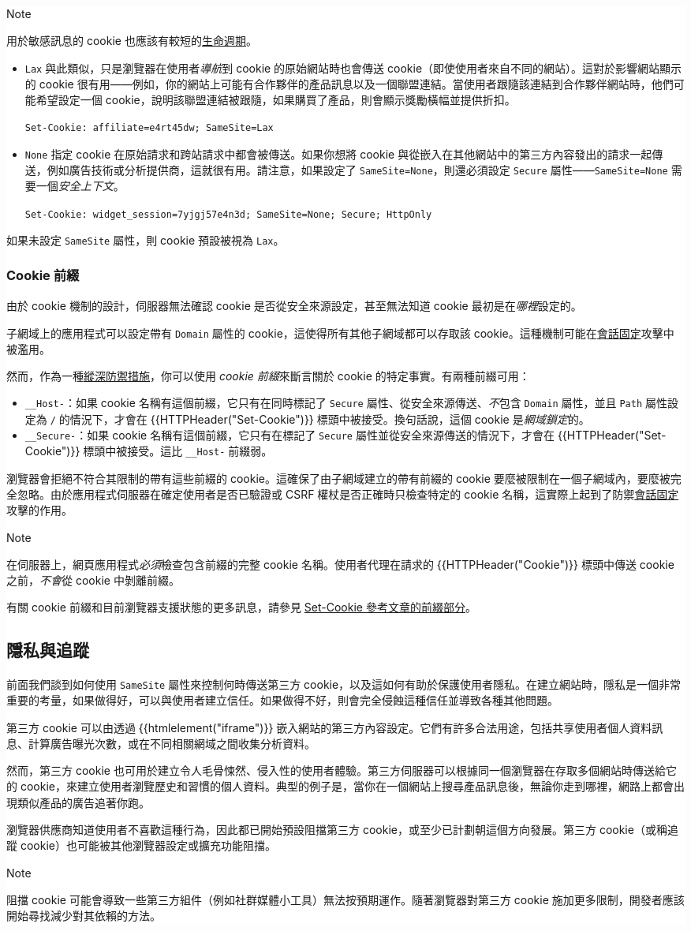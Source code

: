   > [!NOTE]
  > 用於敏感訊息的 cookie 也應該有較短的[生命週期](#移除：定義_cookie_的生命週期)。

- `Lax` 與此類似，只是瀏覽器在使用者*導航*到 cookie 的原始網站時也會傳送 cookie（即使使用者來自不同的網站）。這對於影響網站顯示的 cookie 很有用——例如，你的網站上可能有合作夥伴的產品訊息以及一個聯盟連結。當使用者跟隨該連結到合作夥伴網站時，他們可能希望設定一個 cookie，說明該聯盟連結被跟隨，如果購買了產品，則會顯示獎勵橫幅並提供折扣。

  ```http
  Set-Cookie: affiliate=e4rt45dw; SameSite=Lax
  ```

- `None` 指定 cookie 在原始請求和跨站請求中都會被傳送。如果你想將 cookie 與從嵌入在其他網站中的第三方內容發出的請求一起傳送，例如廣告技術或分析提供商，這就很有用。請注意，如果設定了 `SameSite=None`，則還必須設定 `Secure` 屬性——`SameSite=None` 需要一個*安全上下文*。

  ```http
  Set-Cookie: widget_session=7yjgj57e4n3d; SameSite=None; Secure; HttpOnly
  ```

如果未設定 `SameSite` 屬性，則 cookie 預設被視為 `Lax`。

### Cookie 前綴

由於 cookie 機制的設計，伺服器無法確認 cookie 是否從安全來源設定，甚至無法知道 cookie 最初是在*哪裡*設定的。

子網域上的應用程式可以設定帶有 `Domain` 屬性的 cookie，這使得所有其他子網域都可以存取該 cookie。這種機制可能在[會話固定](https://owasp.org/www-community/attacks/Session_fixation)攻擊中被濫用。

然而，作為一種[縱深防禦措施](<https://en.wikipedia.org/wiki/Defense_in_depth_(computing)>)，你可以使用 *cookie 前綴*來斷言關於 cookie 的特定事實。有兩種前綴可用：

- `__Host-`：如果 cookie 名稱有這個前綴，它只有在同時標記了 `Secure` 屬性、從安全來源傳送、*不*包含 `Domain` 屬性，並且 `Path` 屬性設定為 `/` 的情況下，才會在 {{HTTPHeader("Set-Cookie")}} 標頭中被接受。換句話說，這個 cookie 是*網域鎖定*的。
- `__Secure-`：如果 cookie 名稱有這個前綴，它只有在標記了 `Secure` 屬性並從安全來源傳送的情況下，才會在 {{HTTPHeader("Set-Cookie")}} 標頭中被接受。這比 `__Host-` 前綴弱。

瀏覽器會拒絕不符合其限制的帶有這些前綴的 cookie。這確保了由子網域建立的帶有前綴的 cookie 要麼被限制在一個子網域內，要麼被完全忽略。由於應用程式伺服器在確定使用者是否已驗證或 CSRF 權杖是否正確時只檢查特定的 cookie 名稱，這實際上起到了防禦[會話固定](https://owasp.org/www-community/attacks/Session_fixation)攻擊的作用。

> [!NOTE]
> 在伺服器上，網頁應用程式*必須*檢查包含前綴的完整 cookie 名稱。使用者代理在請求的 {{HTTPHeader("Cookie")}} 標頭中傳送 cookie 之前，*不會*從 cookie 中剝離前綴。

有關 cookie 前綴和目前瀏覽器支援狀態的更多訊息，請參見 [Set-Cookie 參考文章的前綴部分](/zh-TW/docs/Web/HTTP/Reference/Headers/Set-Cookie#cookie_前綴)。

## 隱私與追蹤

前面我們談到如何使用 `SameSite` 屬性來控制何時傳送第三方 cookie，以及這如何有助於保護使用者隱私。在建立網站時，隱私是一個非常重要的考量，如果做得好，可以與使用者建立信任。如果做得不好，則會完全侵蝕這種信任並導致各種其他問題。

第三方 cookie 可以由透過 {{htmlelement("iframe")}} 嵌入網站的第三方內容設定。它們有許多合法用途，包括共享使用者個人資料訊息、計算廣告曝光次數，或在不同相關網域之間收集分析資料。

然而，第三方 cookie 也可用於建立令人毛骨悚然、侵入性的使用者體驗。第三方伺服器可以根據同一個瀏覽器在存取多個網站時傳送給它的 cookie，來建立使用者瀏覽歷史和習慣的個人資料。典型的例子是，當你在一個網站上搜尋產品訊息後，無論你走到哪裡，網路上都會出現類似產品的廣告追著你跑。

瀏覽器供應商知道使用者不喜歡這種行為，因此都已開始預設阻擋第三方 cookie，或至少已計劃朝這個方向發展。第三方 cookie（或稱追蹤 cookie）也可能被其他瀏覽器設定或擴充功能阻擋。

> [!NOTE]
> 阻擋 cookie 可能會導致一些第三方組件（例如社群媒體小工具）無法按預期運作。隨著瀏覽器對第三方 cookie 施加更多限制，開發者應該開始尋找減少對其依賴的方法。
